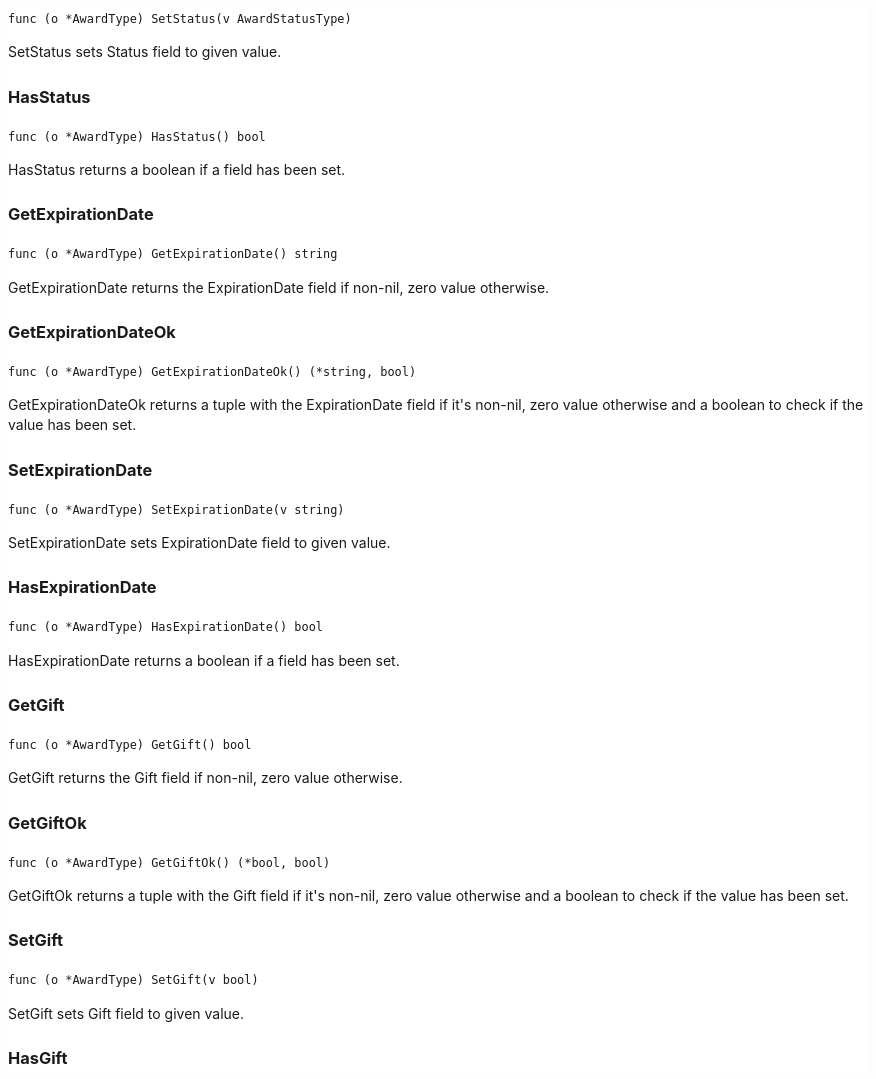 `func (o *AwardType) SetStatus(v AwardStatusType)`

SetStatus sets Status field to given value.

### HasStatus

`func (o *AwardType) HasStatus() bool`

HasStatus returns a boolean if a field has been set.

### GetExpirationDate

`func (o *AwardType) GetExpirationDate() string`

GetExpirationDate returns the ExpirationDate field if non-nil, zero value otherwise.

### GetExpirationDateOk

`func (o *AwardType) GetExpirationDateOk() (*string, bool)`

GetExpirationDateOk returns a tuple with the ExpirationDate field if it's non-nil, zero value otherwise
and a boolean to check if the value has been set.

### SetExpirationDate

`func (o *AwardType) SetExpirationDate(v string)`

SetExpirationDate sets ExpirationDate field to given value.

### HasExpirationDate

`func (o *AwardType) HasExpirationDate() bool`

HasExpirationDate returns a boolean if a field has been set.

### GetGift

`func (o *AwardType) GetGift() bool`

GetGift returns the Gift field if non-nil, zero value otherwise.

### GetGiftOk

`func (o *AwardType) GetGiftOk() (*bool, bool)`

GetGiftOk returns a tuple with the Gift field if it's non-nil, zero value otherwise
and a boolean to check if the value has been set.

### SetGift

`func (o *AwardType) SetGift(v bool)`

SetGift sets Gift field to given value.

### HasGift
